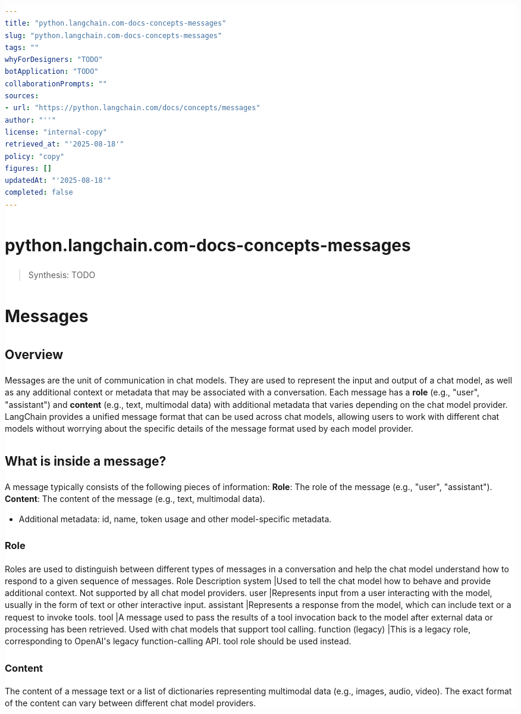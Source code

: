 ```yaml
---
title: "python.langchain.com-docs-concepts-messages"
slug: "python.langchain.com-docs-concepts-messages"
tags: ""
whyForDesigners: "TODO"
botApplication: "TODO"
collaborationPrompts: ""
sources:
- url: "https://python.langchain.com/docs/concepts/messages"
author: "''"
license: "internal-copy"
retrieved_at: "'2025-08-18'"
policy: "copy"
figures: []
updatedAt: "'2025-08-18'"
completed: false
---
```


# python.langchain.com-docs-concepts-messages

> Synthesis: TODO

# Messages
## Overview
Messages are the unit of communication in chat models. They are used to represent the input and output of a chat model, as well as any additional context or metadata that may be associated with a conversation.
Each message has a
**role** (e.g., "user", "assistant") and **content** (e.g., text, multimodal data) with additional metadata that varies depending on the chat model provider.
LangChain provides a unified message format that can be used across chat models, allowing users to work with different chat models without worrying about the specific details of the message format used by each model provider.
## What is inside a message?
A message typically consists of the following pieces of information:
**Role**: The role of the message (e.g., "user", "assistant"). **Content**: The content of the message (e.g., text, multimodal data).
- Additional metadata: id, name, token usage and other model-specific metadata.
### Role
Roles are used to distinguish between different types of messages in a conversation and help the chat model understand how to respond to a given sequence of messages.
Role Description
system |Used to tell the chat model how to behave and provide additional context. Not supported by all chat model providers.
user |Represents input from a user interacting with the model, usually in the form of text or other interactive input.
assistant |Represents a response from the model, which can include text or a request to invoke tools.
tool |A message used to pass the results of a tool invocation back to the model after external data or processing has been retrieved. Used with chat models that support tool calling.
function (legacy) |This is a legacy role, corresponding to OpenAI's legacy function-calling API.
tool role should be used instead.
### Content
The content of a message text or a list of dictionaries representing multimodal data (e.g., images, audio, video). The exact format of the content can vary between different chat model providers.
